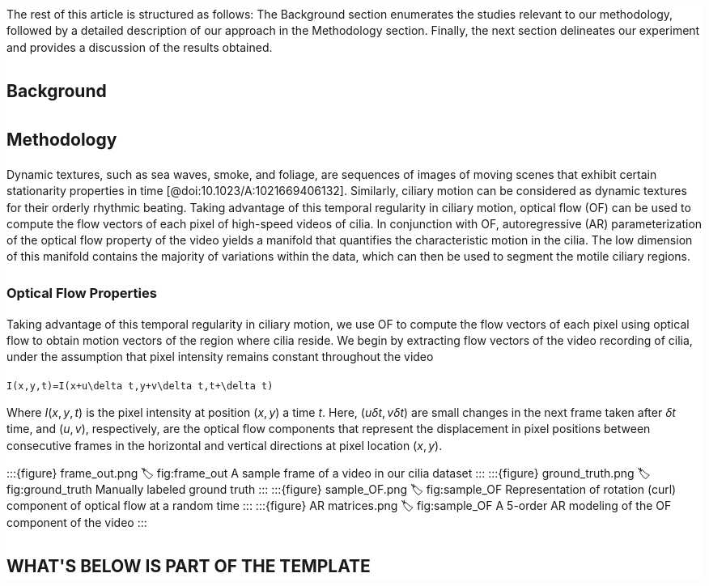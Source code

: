The rest of this article is structured as follows: The Background section enumerates the studies relevant to our methodology, followed by a detailed description of our approach in the Methodology section. Finally, the next section delineates our experiment and provides a discussion of the results obtained.

## Background

## Methodology

Dynamic textures, such as sea waves, smoke, and foliage, are sequences of images of moving scenes that exhibit certain stationarity properties in time [@doi:10.1023/A:1021669406132]. Similarly, ciliary motion can be considered as dynamic textures for their orderly rhythmic beating. Taking advantage of this temporal regularity in ciliary motion, optical flow (OF) can be used to compute the flow vectors of each pixel of high-speed videos of cilia. In conjunction with OF, autoregressive (AR) parameterization of the optical flow property of the video yields a manifold that quantifies the characteristic motion in the cilia. The low dimension of this manifold contains the majority of variations within the data, which can then be used to segment the motile ciliary regions.

### Optical Flow Properties

Taking advantage of this temporal regularity in ciliary motion, we use OF to compute the flow vectors of each pixel using optical flow to obtain motion vectors of the region where cilia reside. We begin by extracting flow vectors of the video recording of cilia, under the assumption that pixel intensity remains constant throughout the video

```{math}
I(x,y,t)=I(x+u\delta t,y+v\delta t,t+\delta t)
```

Where $I(x,y,t)$ is the pixel intensity at position $(x,y)$ a time $t$. Here, $(u\delta t, v\delta t)$ are small changes in the next frame taken after $\delta t$ time, and $(u,v)$, respectively, are the optical flow components that represent the displacement in pixel positions between consecutive frames in the horizontal and vertical directions at pixel location $(x, y)$.

:::{figure} frame_out.png
:label: fig:frame_out
A sample frame of a video in our cilia dataset
:::
:::{figure} ground_truth.png
:label: fig:ground_truth
Manually labeled ground truth
:::
:::{figure} sample_OF.png
:label: fig:sample_OF
Representation of rotation (curl) component of optical flow at a random time
:::
:::{figure} AR matrices.png
:label: fig:sample_OF
A 5-order AR modeling of the OF component of the video
:::

## WHAT'S BELOW IS PART OF THE TEMPLATE


[^footnote-1]: On the one hand, a footnote.
[^footnote-2]: On the other hand, another footnote.
[^footnote-3]: $\mathrm{e^{-i\pi}}$